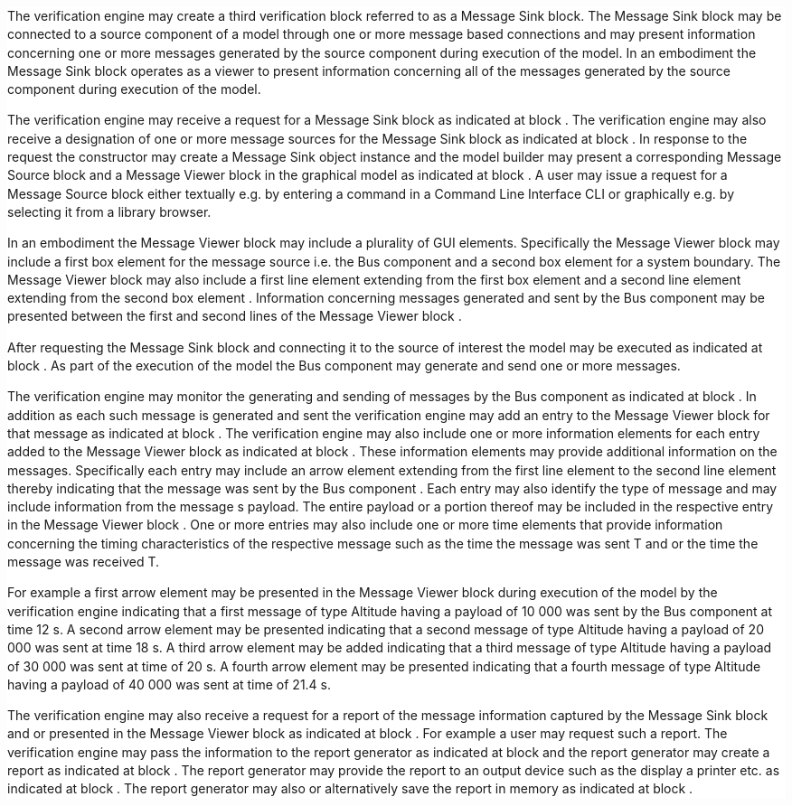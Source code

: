 The verification engine may create a third verification block referred to as a Message Sink block. The Message Sink block may be connected to a source component of a model through one or more message based connections and may present information concerning one or more messages generated by the source component during execution of the model. In an embodiment the Message Sink block operates as a viewer to present information concerning all of the messages generated by the source component during execution of the model.

The verification engine may receive a request for a Message Sink block as indicated at block . The verification engine may also receive a designation of one or more message sources for the Message Sink block as indicated at block . In response to the request the constructor may create a Message Sink object instance and the model builder may present a corresponding Message Source block and a Message Viewer block in the graphical model as indicated at block . A user may issue a request for a Message Source block either textually e.g. by entering a command in a Command Line Interface CLI or graphically e.g. by selecting it from a library browser.

In an embodiment the Message Viewer block may include a plurality of GUI elements. Specifically the Message Viewer block may include a first box element for the message source i.e. the Bus component and a second box element for a system boundary. The Message Viewer block may also include a first line element extending from the first box element and a second line element extending from the second box element . Information concerning messages generated and sent by the Bus component may be presented between the first and second lines of the Message Viewer block .

After requesting the Message Sink block and connecting it to the source of interest the model may be executed as indicated at block . As part of the execution of the model the Bus component may generate and send one or more messages.

The verification engine may monitor the generating and sending of messages by the Bus component as indicated at block . In addition as each such message is generated and sent the verification engine may add an entry to the Message Viewer block for that message as indicated at block . The verification engine may also include one or more information elements for each entry added to the Message Viewer block as indicated at block . These information elements may provide additional information on the messages. Specifically each entry may include an arrow element extending from the first line element to the second line element thereby indicating that the message was sent by the Bus component . Each entry may also identify the type of message and may include information from the message s payload. The entire payload or a portion thereof may be included in the respective entry in the Message Viewer block . One or more entries may also include one or more time elements that provide information concerning the timing characteristics of the respective message such as the time the message was sent T and or the time the message was received T.

For example a first arrow element may be presented in the Message Viewer block during execution of the model by the verification engine indicating that a first message of type Altitude having a payload of 10 000 was sent by the Bus component at time 12 s. A second arrow element may be presented indicating that a second message of type Altitude having a payload of 20 000 was sent at time 18 s. A third arrow element may be added indicating that a third message of type Altitude having a payload of 30 000 was sent at time of 20 s. A fourth arrow element may be presented indicating that a fourth message of type Altitude having a payload of 40 000 was sent at time of 21.4 s.

The verification engine may also receive a request for a report of the message information captured by the Message Sink block and or presented in the Message Viewer block as indicated at block . For example a user may request such a report. The verification engine may pass the information to the report generator as indicated at block and the report generator may create a report as indicated at block . The report generator may provide the report to an output device such as the display a printer etc. as indicated at block . The report generator may also or alternatively save the report in memory as indicated at block .
